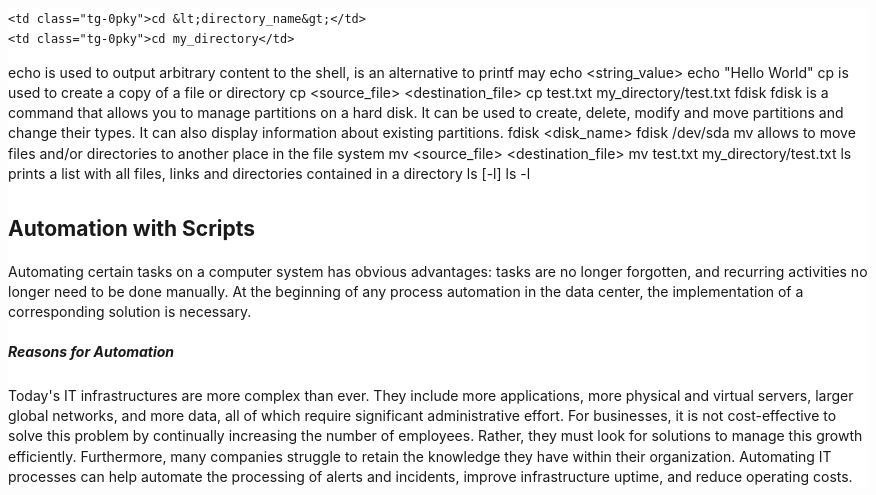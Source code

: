     <td class="tg-0pky">cd &lt;directory_name&gt;</td>
    <td class="tg-0pky">cd my_directory</td>
  </tr>
  <tr>
    <td class="tg-0pky">echo</td>
    <td class="tg-0pky">is used to output arbitrary content to the shell, is an alternative to printf may</td>
    <td class="tg-0pky">echo &lt;string_value&gt;</td>
    <td class="tg-0pky">echo "Hello World"</td>
  </tr>
  <tr>
    <td class="tg-0pky">cp</td>
    <td class="tg-0pky">is used to create a copy of a file or directory</td>
    <td class="tg-0pky">cp &lt;source_file&gt; &lt;destination_file&gt;</td>
    <td class="tg-0pky">cp test.txt my_directory/test.txt</td>
  </tr>
  <tr>
    <td class="tg-0pky">fdisk</td>
    <td class="tg-0pky">fdisk is a command that allows you to manage partitions on a hard disk. It can be used to create, delete, modify and move partitions and change their types. It can also display information about existing partitions.</td>
    <td class="tg-0pky">fdisk &lt;disk_name&gt;</td>
    <td class="tg-0pky">fdisk /dev/sda</td>
  </tr>
  <tr>
    <td class="tg-0pky">mv</td>
    <td class="tg-0pky">allows to move files and/or directories to another place in the file system </td>
    <td class="tg-0pky">mv &lt;source_file&gt; &lt;destination_file&gt;</td>
    <td class="tg-0pky">mv test.txt my_directory/test.txt</td>
  </tr>
  <tr>
    <td class="tg-0pky">ls</td>
    <td class="tg-0pky">prints a list with all files, links and directories contained in a directory</td>
    <td class="tg-0pky">ls [-l]</td>
    <td class="tg-0pky">ls -l</td>
  </tr>
</tbody>
</table>

## Automation with Scripts

Automating certain tasks on a computer system has obvious advantages: tasks are no longer forgotten, and recurring activities no longer need to be done manually. At the beginning of any process automation in the data center, the implementation of a corresponding solution is necessary.

##### Reasons for Automation
Today's IT infrastructures are more complex than ever. They include more applications, more physical and virtual servers, larger global networks, and more data, all of which require significant administrative effort. For businesses, it is not cost-effective to solve this problem by continually increasing the number of employees. Rather, they must look for solutions to manage this growth efficiently. Furthermore, many companies struggle to retain the knowledge they have within their organization. Automating IT processes can help automate the processing of alerts and incidents, improve infrastructure uptime, and reduce operating costs.
